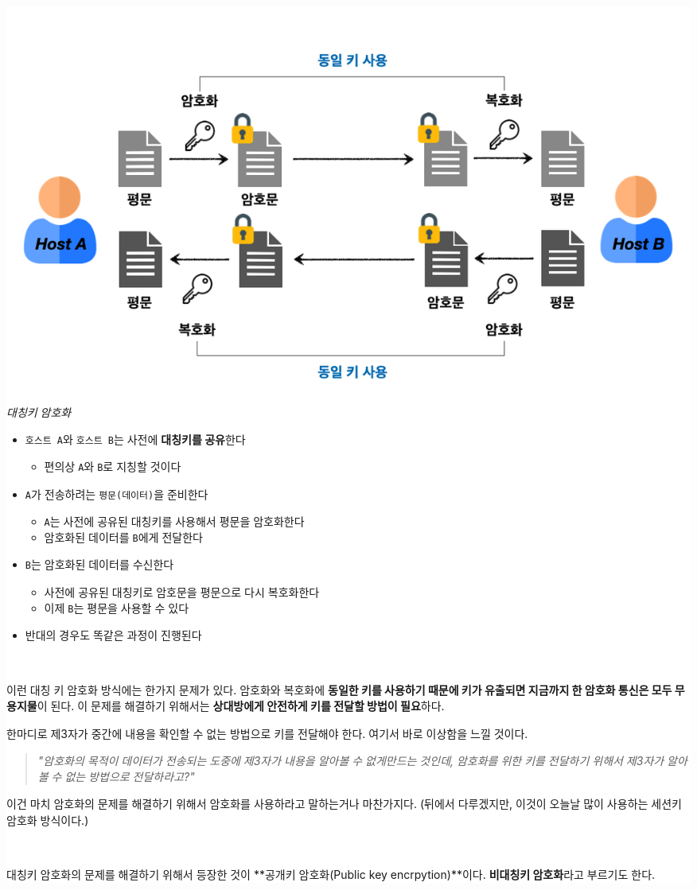 <br>

![symencryp](../post_images/2023-06-29-network-08-security/symencryp.png)_대칭키 암호화_

* `호스트 A`와 `호스트 B`는 사전에 **대칭키를 공유**한다
  * 편의상 `A`와 `B`로 지칭할 것이다

* `A`가 전송하려는 `평문(데이터)`을 준비한다
  * `A`는 사전에 공유된 대칭키를 사용해서 평문을 암호화한다
  * 암호화된 데이터를 `B`에게 전달한다

* `B`는 암호화된 데이터를 수신한다
  * 사전에 공유된 대칭키로 암호문을 평문으로 다시 복호화한다
  * 이제 `B`는 평문을 사용할 수 있다

* 반대의 경우도 똑같은 과정이 진행된다

<br>

이런 대칭 키 암호화 방식에는 한가지 문제가 있다. 암호화와 복호화에 **동일한 키를 사용하기 때문에 키가 유출되면 지금까지 한 암호화 통신은 모두 무용지물**이 된다. 이 문제를 해결하기 위해서는 **상대방에게 안전하게 키를 전달할 방법이 필요**하다.

한마디로 제3자가 중간에 내용을 확인할 수 없는 방법으로 키를 전달해야 한다. 여기서 바로 이상함을 느낄 것이다. 

> *"암호화의 목적이 데이터가 전송되는 도중에 제3자가 내용을 알아볼 수 없게만드는 것인데, 암호화를 위한 키를 전달하기 위해서 제3자가 알아볼 수 없는 방법으로 전달하라고?"*

이건 마치 암호화의 문제를 해결하기 위해서 암호화를 사용하라고 말하는거나 마찬가지다. (뒤에서 다루겠지만, 이것이 오늘날 많이 사용하는 세션키 암호화 방식이다.)

<br>

대칭키 암호화의 문제를 해결하기 위해서 등장한 것이 **공개키 암호화(Public key encrpytion)**이다. **비대칭키 암호화**라고 부르기도 한다.
